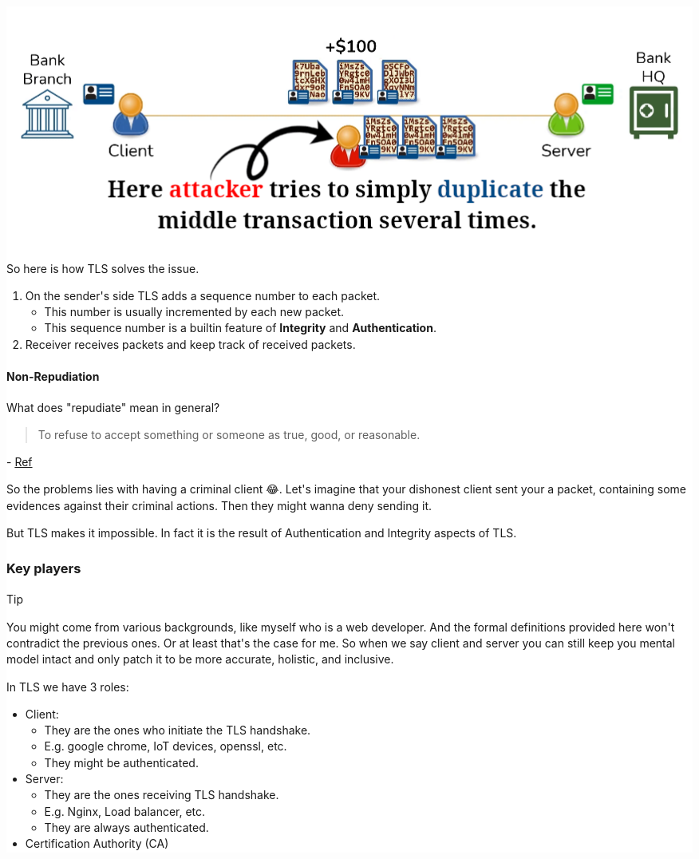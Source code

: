 ![Anti-Replay attack](./anti-replay.png)

So here is how TLS solves the issue.

1. On the sender's side TLS adds a sequence number to each packet.
   - This number is usually incremented by each new packet.
   - This sequence number is a builtin feature of **Integrity** and **Authentication**.
2. Receiver receives packets and keep track of received packets.

#### Non-Repudiation

What does "repudiate" mean in general?

> To refuse to accept something or someone as true, good, or reasonable.

\- [Ref](https://dictionary.cambridge.org/dictionary/english/repudiate)

So the problems lies with having a criminal client :joy:. Let's imagine that your dishonest client sent your a packet, containing some evidences against their criminal actions. Then they might wanna deny sending it.

But TLS makes it impossible. In fact it is the result of Authentication and Integrity aspects of TLS.

### Key players

> [!TIP]
>
> You might come from various backgrounds, like myself who is a web developer. And the formal definitions provided here won't contradict the previous ones. Or at least that's the case for me. So when we say client and server you can still keep you mental model intact and only patch it to be more accurate, holistic, and inclusive.

In TLS we have 3 roles:

- Client:
  - They are the ones who initiate the TLS handshake.
  - E.g. google chrome, IoT devices, openssl, etc.
  - They might be authenticated.
- Server:
  - They are the ones receiving TLS handshake.
  - E.g. Nginx, Load balancer, etc.
  - They are always authenticated.
- Certification Authority (CA)


[^1]: Internet Service Provider